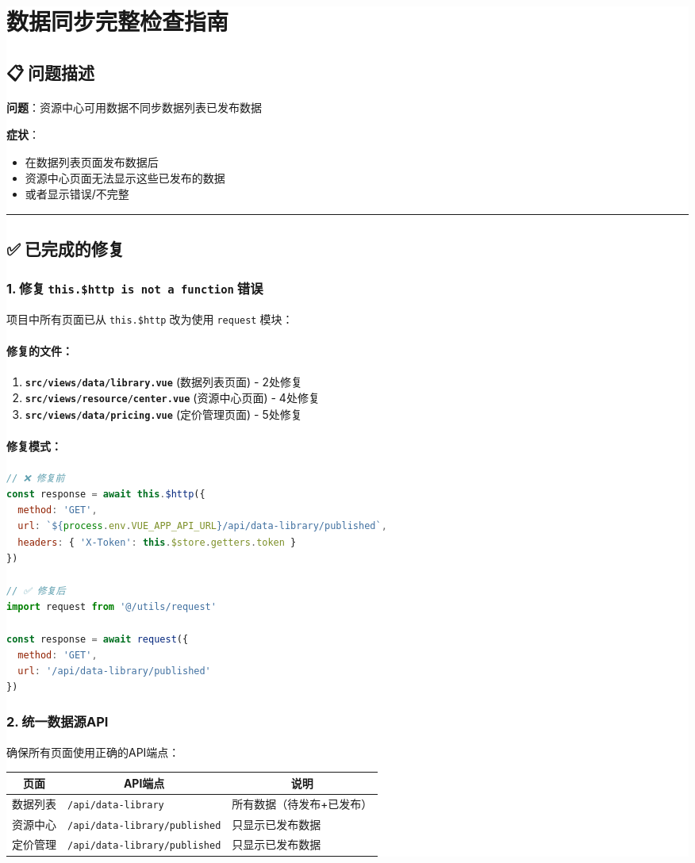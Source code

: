# 数据同步完整检查指南

## 📋 问题描述

**问题**：资源中心可用数据不同步数据列表已发布数据

**症状**：
- 在数据列表页面发布数据后
- 资源中心页面无法显示这些已发布的数据
- 或者显示错误/不完整

---

## ✅ 已完成的修复

### 1. **修复 `this.$http is not a function` 错误**

项目中所有页面已从 `this.$http` 改为使用 `request` 模块：

#### 修复的文件：
1. **`src/views/data/library.vue`** (数据列表页面) - 2处修复
2. **`src/views/resource/center.vue`** (资源中心页面) - 4处修复
3. **`src/views/data/pricing.vue`** (定价管理页面) - 5处修复

#### 修复模式：
```javascript
// ❌ 修复前
const response = await this.$http({
  method: 'GET',
  url: `${process.env.VUE_APP_API_URL}/api/data-library/published`,
  headers: { 'X-Token': this.$store.getters.token }
})

// ✅ 修复后
import request from '@/utils/request'

const response = await request({
  method: 'GET',
  url: '/api/data-library/published'
})
```

### 2. **统一数据源API**

确保所有页面使用正确的API端点：

| 页面 | API端点 | 说明 |
|------|---------|------|
| 数据列表 | `/api/data-library` | 所有数据（待发布+已发布） |
| 资源中心 | `/api/data-library/published` | 只显示已发布数据 |
| 定价管理 | `/api/data-library/published` | 只显示已发布数据 |
